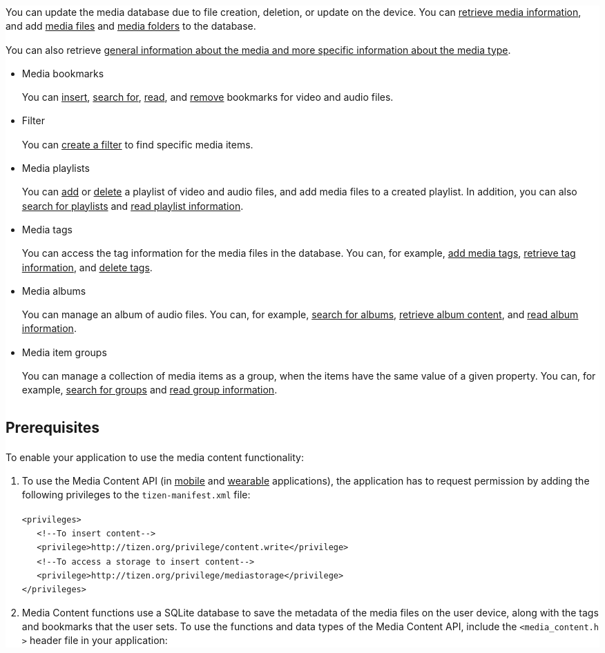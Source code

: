   You can update the media database due to file creation, deletion, or update on the device. You can [retrieve media information](#info), and add [media files](#insert) and [media folders](#scan) to the database.

  You can also retrieve [general information about the media and more specific information about the media type](#media_info).

- Media bookmarks

  You can [insert](#inserting), [search for](#finding), [read](#reading), and [remove](#removing) bookmarks for video and audio files.

- Filter

  You can [create a filter](#filter) to find specific media items.

- Media playlists

  You can [add](#create_playlist) or [delete](#delete_playlist) a playlist of video and audio files, and add media files to a created playlist. In addition, you can also [search for playlists](#find_playlist) and [read playlist information](#read_playlist).

- Media tags

  You can access the tag information for the media files in the database. You can, for example, [add media tags](#tag_add), [retrieve tag information](#tag_list), and [delete tags](#tag_delete).

- Media albums

  You can manage an album of audio files. You can, for example, [search for albums](#findingall), [retrieve album content](#findinginfo), and [read album information](#read_album).

- Media item groups

  You can manage a collection of media items as a group, when the items have the same value of a given property. You can, for example, [search for groups](#find_groups) and [read group information](#read_group).


<a name="prerequisites"></a>
## Prerequisites

To enable your application to use the media content functionality:

1. To use the Media Content API (in [mobile](../../api/mobile/latest/group__CAPI__MEDIA__CONTENT__MODULE.html) and [wearable](../../api/wearable/latest/group__CAPI__MEDIA__CONTENT__MODULE.html) applications), the application has to request permission by adding the following privileges to the `tizen-manifest.xml` file:

   ```
   <privileges>
      <!--To insert content-->
      <privilege>http://tizen.org/privilege/content.write</privilege>
      <!--To access a storage to insert content-->
      <privilege>http://tizen.org/privilege/mediastorage</privilege>
   </privileges>
   ```

2. Media Content functions use a SQLite database to save the metadata of the media files on the user device, along with the tags and bookmarks that the user sets. To use the functions and data types of the Media Content API, include the `<media_content.h>` header file in your application:
